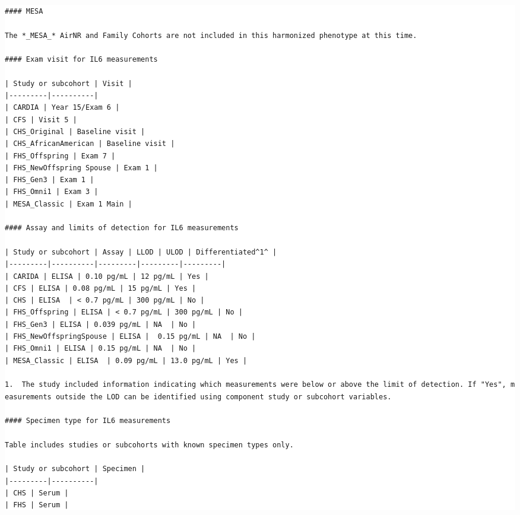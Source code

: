     #### MESA
    
    The *_MESA_* AirNR and Family Cohorts are not included in this harmonized phenotype at this time.
    
    #### Exam visit for IL6 measurements
    
    | Study or subcohort | Visit |
    |---------|----------|
    | CARDIA | Year 15/Exam 6 |
    | CFS | Visit 5 |
    | CHS_Original | Baseline visit |
    | CHS_AfricanAmerican | Baseline visit |
    | FHS_Offspring | Exam 7 |
    | FHS_NewOffspring Spouse | Exam 1 |
    | FHS_Gen3 | Exam 1 |
    | FHS_Omni1 | Exam 3 |
    | MESA_Classic | Exam 1 Main |
    
    #### Assay and limits of detection for IL6 measurements
    
    | Study or subcohort | Assay | LLOD | ULOD | Differentiated^1^ |
    |---------|----------|---------|---------|---------|
    | CARIDA | ELISA | 0.10 pg/mL | 12 pg/mL | Yes |
    | CFS | ELISA | 0.08 pg/mL | 15 pg/mL | Yes |
    | CHS | ELISA  | < 0.7 pg/mL | 300 pg/mL | No |
    | FHS_Offspring | ELISA | < 0.7 pg/mL | 300 pg/mL | No |
    | FHS_Gen3 | ELISA | 0.039 pg/mL | NA  | No |
    | FHS_NewOffspringSpouse | ELISA |  0.15 pg/mL | NA  | No |
    | FHS_Omni1 | ELISA | 0.15 pg/mL | NA  | No |
    | MESA_Classic | ELISA  | 0.09 pg/mL | 13.0 pg/mL | Yes |
    
    1.  The study included information indicating which measurements were below or above the limit of detection. If "Yes", measurements outside the LOD can be identified using component study or subcohort variables.
    
    #### Specimen type for IL6 measurements
    
    Table includes studies or subcohorts with known specimen types only.
    
    | Study or subcohort | Specimen |
    |---------|----------|
    | CHS | Serum |
    | FHS | Serum |
    